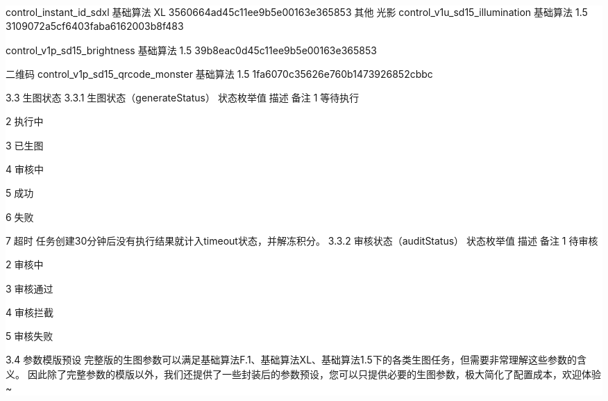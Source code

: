 
control_instant_id_sdxl
基础算法 XL
3560664ad45c11ee9b5e00163e365853
其他
光影
control_v1u_sd15_illumination
基础算法 1.5
3109072a5cf6403faba6162003b8f483


control_v1p_sd15_brightness
基础算法 1.5
39b8eac0d45c11ee9b5e00163e365853

二维码
control_v1p_sd15_qrcode_monster
基础算法 1.5
1fa6070c35626e760b1473926852cbbc

3.3 生图状态
3.3.1 生图状态（generateStatus）
状态枚举值
描述
备注
1
等待执行

2
执行中

3
已生图

4
审核中

5
成功

6
失败

7
超时
任务创建30分钟后没有执行结果就计入timeout状态，并解冻积分。
3.3.2 审核状态（auditStatus）
状态枚举值
描述
备注
1
待审核

2
审核中

3
审核通过

4
审核拦截

5
审核失败

3.4 参数模版预设
完整版的生图参数可以满足基础算法F.1、基础算法XL、基础算法1.5下的各类生图任务，但需要非常理解这些参数的含义。
因此除了完整参数的模版以外，我们还提供了一些封装后的参数预设，您可以只提供必要的生图参数，极大简化了配置成本，欢迎体验~

